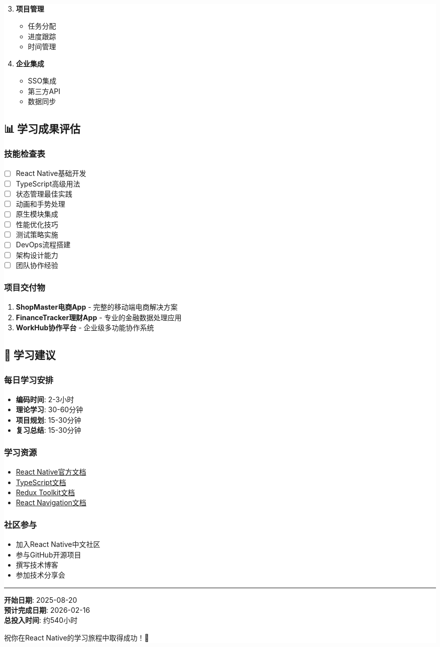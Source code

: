 3. **项目管理**
   - 任务分配
   - 进度跟踪
   - 时间管理

4. **企业集成**
   - SSO集成
   - 第三方API
   - 数据同步

## 📊 学习成果评估

### 技能检查表
- [ ] React Native基础开发
- [ ] TypeScript高级用法
- [ ] 状态管理最佳实践
- [ ] 动画和手势处理
- [ ] 原生模块集成
- [ ] 性能优化技巧
- [ ] 测试策略实施
- [ ] DevOps流程搭建
- [ ] 架构设计能力
- [ ] 团队协作经验

### 项目交付物
1. **ShopMaster电商App** - 完整的移动端电商解决方案
2. **FinanceTracker理财App** - 专业的金融数据处理应用
3. **WorkHub协作平台** - 企业级多功能协作系统

## 📝 学习建议

### 每日学习安排
- **编码时间**: 2-3小时
- **理论学习**: 30-60分钟
- **项目规划**: 15-30分钟
- **复习总结**: 15-30分钟

### 学习资源
- [React Native官方文档](https://reactnative.dev/)
- [TypeScript文档](https://www.typescriptlang.org/)
- [Redux Toolkit文档](https://redux-toolkit.js.org/)
- [React Navigation文档](https://reactnavigation.org/)

### 社区参与
- 加入React Native中文社区
- 参与GitHub开源项目
- 撰写技术博客
- 参加技术分享会

---

**开始日期**: 2025-08-20  
**预计完成日期**: 2026-02-16  
**总投入时间**: 约540小时

祝你在React Native的学习旅程中取得成功！🚀